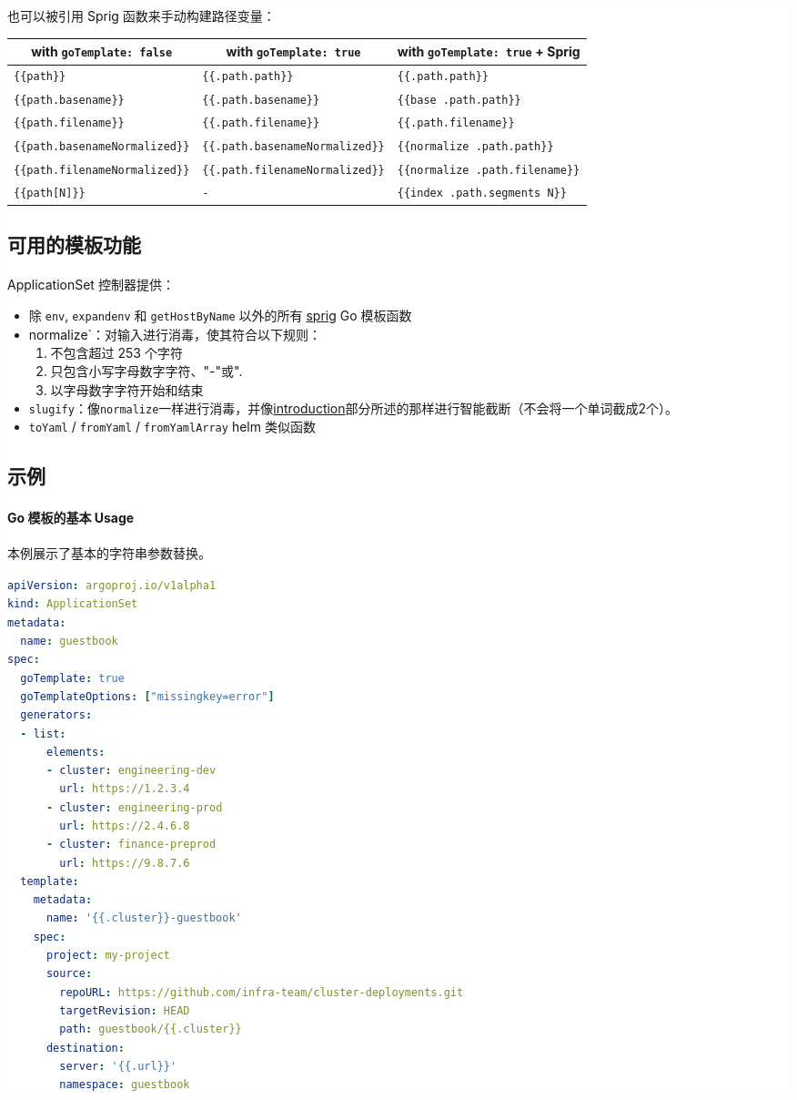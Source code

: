 也可以被引用 Sprig 函数来手动构建路径变量：

| with `goTemplate: false` | with `goTemplate: true` | with `goTemplate: true` + Sprig |
| ------------ | ----------- | --------------------- |
| `{{path}}` | `{{.path.path}}` | `{{.path.path}}` |
| `{{path.basename}}` | `{{.path.basename}}` | `{{base .path.path}}` |
| `{{path.filename}}` | `{{.path.filename}}` | `{{.path.filename}}` |
| `{{path.basenameNormalized}}` | `{{.path.basenameNormalized}}` | `{{normalize .path.path}}` |
| `{{path.filenameNormalized}}` | `{{.path.filenameNormalized}}` | `{{normalize .path.filename}}` |
| `{{path[N]}}` | `-` | `{{index .path.segments N}}` |

## 可用的模板功能

ApplicationSet 控制器提供：

* 除 `env`, `expandenv` 和 `getHostByName` 以外的所有 [sprig](http://masterminds.github.io/sprig/) Go 模板函数
* normalize`：对输入进行消毒，使其符合以下规则：
    1. 不包含超过 253 个字符
    2. 只包含小写字母数字字符、"-"或".
    3. 以字母数字字符开始和结束
* `slugify`：像`normalize`一样进行消毒，并像[introduction](#introduction)部分所述的那样进行智能截断（不会将一个单词截成2个）。
* `toYaml` / `fromYaml` / `fromYamlArray` helm 类似函数

## 示例

#### Go 模板的基本 Usage

本例展示了基本的字符串参数替换。

```yaml
apiVersion: argoproj.io/v1alpha1
kind: ApplicationSet
metadata:
  name: guestbook
spec:
  goTemplate: true
  goTemplateOptions: ["missingkey=error"]
  generators:
  - list:
      elements:
      - cluster: engineering-dev
        url: https://1.2.3.4
      - cluster: engineering-prod
        url: https://2.4.6.8
      - cluster: finance-preprod
        url: https://9.8.7.6
  template:
    metadata:
      name: '{{.cluster}}-guestbook'
    spec:
      project: my-project
      source:
        repoURL: https://github.com/infra-team/cluster-deployments.git
        targetRevision: HEAD
        path: guestbook/{{.cluster}}
      destination:
        server: '{{.url}}'
        namespace: guestbook
```
